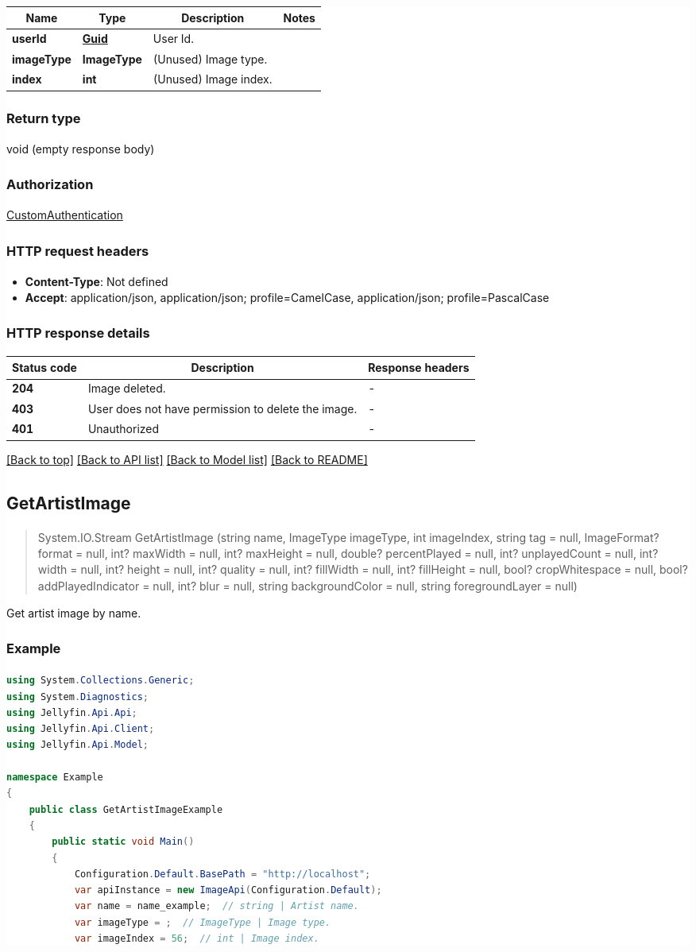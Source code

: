 Name | Type | Description  | Notes
------------- | ------------- | ------------- | -------------
 **userId** | [**Guid**](Guid.md)| User Id. | 
 **imageType** | **ImageType**| (Unused) Image type. | 
 **index** | **int**| (Unused) Image index. | 

### Return type

void (empty response body)

### Authorization

[CustomAuthentication](../README.md#CustomAuthentication)

### HTTP request headers

- **Content-Type**: Not defined
- **Accept**: application/json, application/json; profile=CamelCase, application/json; profile=PascalCase


### HTTP response details
| Status code | Description | Response headers |
|-------------|-------------|------------------|
| **204** | Image deleted. |  -  |
| **403** | User does not have permission to delete the image. |  -  |
| **401** | Unauthorized |  -  |

[[Back to top]](#)
[[Back to API list]](../README.md#documentation-for-api-endpoints)
[[Back to Model list]](../README.md#documentation-for-models)
[[Back to README]](../README.md)


## GetArtistImage

> System.IO.Stream GetArtistImage (string name, ImageType imageType, int imageIndex, string tag = null, ImageFormat? format = null, int? maxWidth = null, int? maxHeight = null, double? percentPlayed = null, int? unplayedCount = null, int? width = null, int? height = null, int? quality = null, int? fillWidth = null, int? fillHeight = null, bool? cropWhitespace = null, bool? addPlayedIndicator = null, int? blur = null, string backgroundColor = null, string foregroundLayer = null)

Get artist image by name.

### Example

```csharp
using System.Collections.Generic;
using System.Diagnostics;
using Jellyfin.Api.Api;
using Jellyfin.Api.Client;
using Jellyfin.Api.Model;

namespace Example
{
    public class GetArtistImageExample
    {
        public static void Main()
        {
            Configuration.Default.BasePath = "http://localhost";
            var apiInstance = new ImageApi(Configuration.Default);
            var name = name_example;  // string | Artist name.
            var imageType = ;  // ImageType | Image type.
            var imageIndex = 56;  // int | Image index.
```